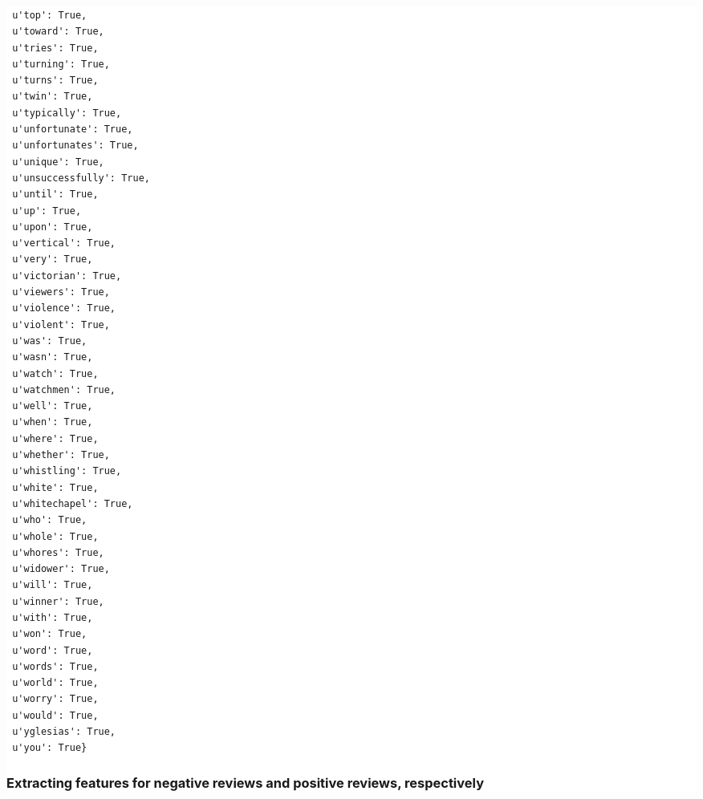      u'top': True,
     u'toward': True,
     u'tries': True,
     u'turning': True,
     u'turns': True,
     u'twin': True,
     u'typically': True,
     u'unfortunate': True,
     u'unfortunates': True,
     u'unique': True,
     u'unsuccessfully': True,
     u'until': True,
     u'up': True,
     u'upon': True,
     u'vertical': True,
     u'very': True,
     u'victorian': True,
     u'viewers': True,
     u'violence': True,
     u'violent': True,
     u'was': True,
     u'wasn': True,
     u'watch': True,
     u'watchmen': True,
     u'well': True,
     u'when': True,
     u'where': True,
     u'whether': True,
     u'whistling': True,
     u'white': True,
     u'whitechapel': True,
     u'who': True,
     u'whole': True,
     u'whores': True,
     u'widower': True,
     u'will': True,
     u'winner': True,
     u'with': True,
     u'won': True,
     u'word': True,
     u'words': True,
     u'world': True,
     u'worry': True,
     u'would': True,
     u'yglesias': True,
     u'you': True}



### Extracting features for negative reviews and positive reviews, respectively
